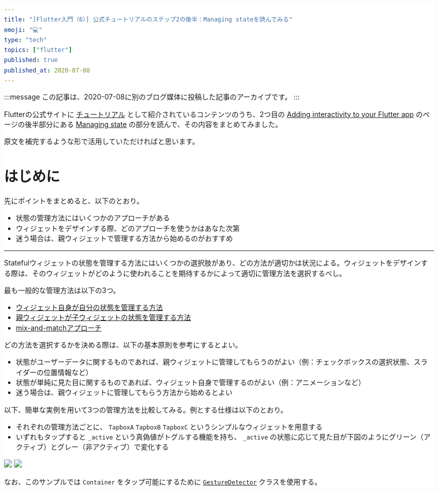 ```yaml
---
title: "[Flutter入門（6）] 公式チュートリアルのステップ2の後半：Managing stateを読んでみる"
emoji: "💻"
type: "tech"
topics: ["flutter"]
published: true
published_at: 2020-07-08
---
```


:::message
この記事は、2020-07-08に別のブログ媒体に投稿した記事のアーカイブです。
:::

Flutterの公式サイトに [チュートリアル](https://flutter.dev/docs/reference/tutorials) として紹介されているコンテンツのうち、2つ目の [Adding interactivity to your Flutter app](https://flutter.dev/docs/development/ui/interactive) のページの後半部分にある [Managing state](https://flutter.dev/docs/development/ui/interactive#managing-state) の部分を読んで、その内容をまとめてみました。

原文を補完するような形で活用していただければと思います。

# はじめに

先にポイントをまとめると、以下のとおり。

* 状態の管理方法にはいくつかのアプローチがある
* ウィジェットをデザインする際、どのアプローチを使うかはあなた次第
* 迷う場合は、親ウィジェットで管理する方法から始めるのがおすすめ

---

Statefulウィジェットの状態を管理する方法にはいくつかの選択肢があり、どの方法が適切かは状況による。ウィジェットをデザインする際は、そのウィジェットがどのように使われることを期待するかによって適切に管理方法を選択するべし。

最も一般的な管理方法は以下の3つ。

* [ウィジェット自身が自分の状態を管理する方法](#ウィジェット自身が自分の状態を管理する方法)
* [親ウィジェットが子ウィジェットの状態を管理する方法](#親ウィジェットが子ウィジェットの状態を管理する方法)
* [mix-and-matchアプローチ](#mix-and-matchアプローチ)

どの方法を選択するかを決める際は、以下の基本原則を参考にするとよい。

* 状態がユーザーデータに関するものであれば、親ウィジェットに管理してもらうのがよい（例：チェックボックスの選択状態、スライダーの位置情報など）
* 状態が単純に見た目に関するものであれば、ウィジェット自身で管理するのがよい（例：アニメーションなど）
* 迷う場合は、親ウィジェットに管理してもらう方法から始めるとよい

以下、簡単な実例を用いて3つの管理方法を比較してみる。例とする仕様は以下のとおり。

* それぞれの管理方法ごとに、 `TapboxA` `TapboxB` `TapboxC` というシンプルなウィジェットを用意する
* いずれもタップすると `_active` という真偽値がトグルする機能を持ち、 `_active` の状態に応じて見た目が下図のようにグリーン（アクティブ）とグレー（非アクティブ）で変化する

![](https://tva1.sinaimg.cn/large/007S8ZIlgy1ggjp031x5fj305k05kmx4.jpg) ![](https://tva1.sinaimg.cn/large/007S8ZIlgy1ggjp0a23xjj305k05kwef.jpg)

なお、このサンプルでは `Container` をタップ可能にするために [`GestureDetector`](https://api.flutter.dev/flutter/widgets/GestureDetector-class.html) クラスを使用する。

